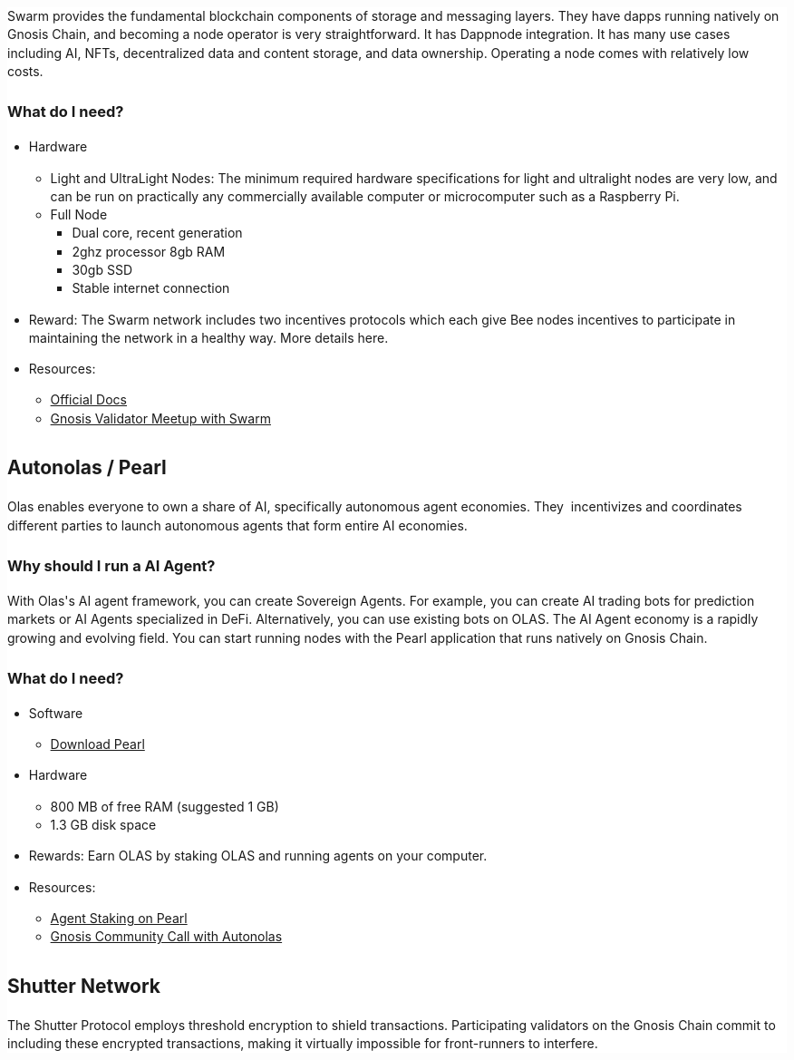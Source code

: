 Swarm provides the fundamental blockchain components of storage and messaging layers. They have dapps running natively on Gnosis Chain, and becoming a node operator is very straightforward. It has Dappnode integration. It has many use cases including AI, NFTs, decentralized data and content storage, and data ownership. Operating a node comes with relatively low costs.

### What do I need? 

* Hardware
    * Light and UltraLight Nodes: The minimum required hardware specifications for light and ultralight nodes are very low, and can be run on practically any commercially available computer or microcomputer such as a Raspberry Pi.
    * Full Node
        * Dual core, recent generation 
        * 2ghz processor 8gb RAM 
        * 30gb SSD 
        * Stable internet connection

* Reward: The Swarm network includes two incentives protocols which each give Bee nodes incentives to participate in maintaining the network in a healthy way. More details here.

* Resources: 
    * [Official Docs](https://docs.ethswarm.org/docs/bee/installation/quick-start)
    * [Gnosis Validator Meetup with Swarm](https://www.youtube.com/watch?v=XBMpu2N6CBk&t=4s)

## Autonolas / Pearl

Olas enables everyone to own a share of AI, specifically autonomous agent economies. They  incentivizes and coordinates different parties to launch autonomous agents that form entire AI economies.

### Why should I run a AI Agent?

With Olas's AI agent framework, you can create Sovereign Agents. For example, you can create AI trading bots for prediction markets or AI Agents specialized in DeFi. Alternatively, you can use existing bots on OLAS. The AI Agent economy is a rapidly growing and evolving field. You can start running nodes with the Pearl application that runs natively on Gnosis Chain.

### What do I need? 

* Software
    * [Download Pearl](https://olas.network/operate)
* Hardware
    * 800 MB of free RAM (suggested 1 GB)
    * 1.3 GB disk space

* Rewards: Earn OLAS by staking OLAS and running agents on your computer.

* Resources: 
    * [Agent Staking on Pearl](https://olas.network/blog/pearl)
    * [Gnosis Community Call with Autonolas](https://www.youtube.com/watch?v=Iw5QLCZiXlQ)

## Shutter Network

The Shutter Protocol employs threshold encryption to shield transactions. Participating validators on the Gnosis Chain commit to including these encrypted transactions, making it virtually impossible for front-runners to interfere.
